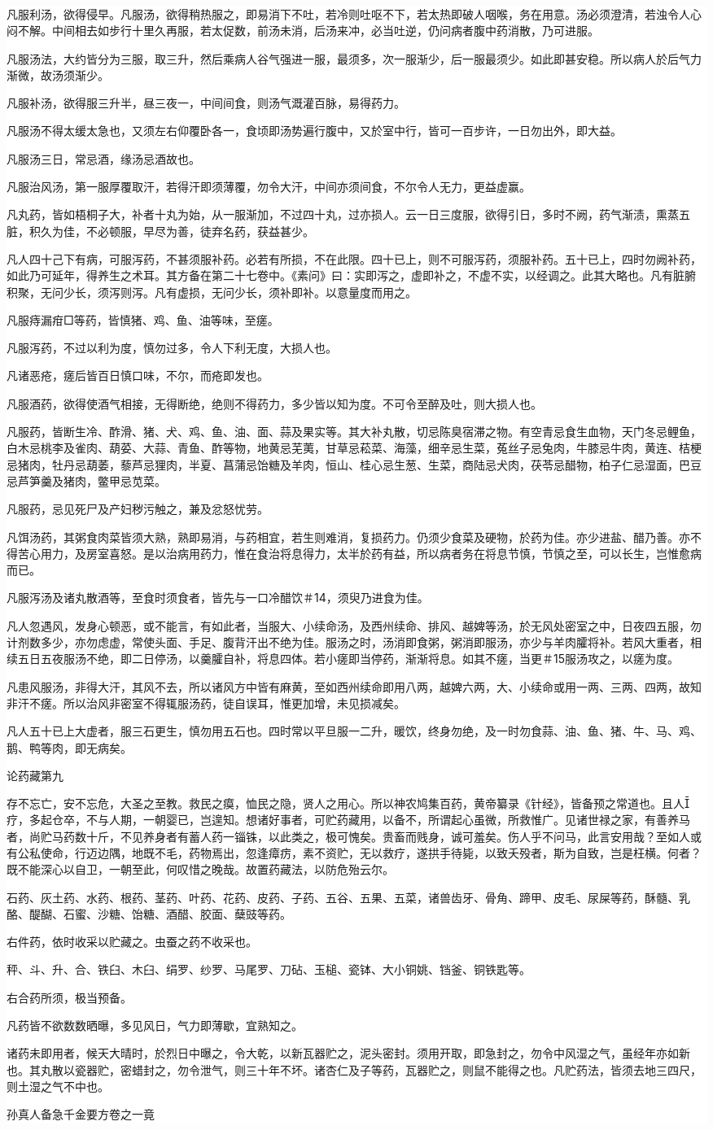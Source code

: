 凡服利汤，欲得侵早。凡服汤，欲得稍热服之，即易消下不吐，若冷则吐呕不下，若太热即破人咽喉，务在用意。汤必须澄清，若浊令人心闷不解。中间相去如步行十里久再服，若太促数，前汤未消，后汤来冲，必当吐逆，仍问病者腹中药消散，乃可进服。  

凡服汤法，大约皆分为三服，取三升，然后乘病人谷气强进一服，最须多，次一服渐少，后一服最须少。如此即甚安稳。所以病人於后气力渐微，故汤须渐少。  

凡服补汤，欲得服三升半，昼三夜一，中间间食，则汤气溉灌百脉，易得药力。  

凡服汤不得太缓太急也，又须左右仰覆卧各一，食顷即汤势遍行腹中，又於室中行，皆可一百步许，一日勿出外，即大益。  

凡服汤三日，常忌酒，缘汤忌酒故也。  

凡服治风汤，第一服厚覆取汗，若得汗即须薄覆，勿令大汗，中间亦须间食，不尔令人无力，更益虚赢。  

凡丸药，皆如梧桐子大，补者十丸为始，从一服渐加，不过四十丸，过亦损人。云一日三度服，欲得引日，多时不阙，药气渐渍，熏蒸五脏，积久为佳，不必顿服，早尽为善，徒弃名药，获益甚少。  

凡人四十己下有病，可服泻药，不甚须服补药。必若有所损，不在此限。四十已上，则不可服泻药，须服补药。五十已上，四时勿阙补药，如此乃可延年，得养生之术耳。其方备在第二十七卷中。《素问》曰：实即泻之，虚即补之，不虚不实，以经调之。此其大略也。凡有脏腑积聚，无问少长，须泻则泻。凡有虚损，无问少长，须补即补。以意量度而用之。  

凡服痔漏疳□等药，皆慎猪、鸡、鱼、油等味，至瘥。  

凡服泻药，不过以利为度，慎勿过多，令人下利无度，大损人也。  

凡诸恶疮，瘥后皆百日慎口味，不尔，而疮即发也。  

凡服酒药，欲得使酒气相接，无得断绝，绝则不得药力，多少皆以知为度。不可令至醉及吐，则大损人也。  

凡服药，皆断生冷、酢滑、猪、犬、鸡、鱼、油、面、蒜及果实等。其大补丸散，切忌陈臭宿滞之物。有空青忌食生血物，天门冬忌鲤鱼，白木忌桃李及雀肉、葫荽、大蒜、青鱼、酢等物，地黄忌芜荑，甘草忌菘菜、海藻，细辛忌生菜，菟丝子忌兔肉，牛膝忌牛肉，黄连、桔梗忌猪肉，牡丹忌葫萎，藜芦忌狸肉，半夏、菖蒲忌饴糖及羊肉，恒山、桂心忌生葱、生菜，商陆忌犬肉，茯苓忌醋物，柏子仁忌湿面，巴豆忌芦笋羹及猪肉，鳖甲忌苋菜。  

凡服药，忌见死尸及产妇秽污触之，兼及忿怒忧劳。  

凡饵汤药，其粥食肉菜皆须大熟，熟即易消，与药相宜，若生则难消，复损药力。仍须少食菜及硬物，於药为佳。亦少进盐、醋乃善。亦不得苦心用力，及房室喜怒。是以治病用药力，惟在食治将息得力，太半於药有益，所以病者务在将息节慎，节慎之至，可以长生，岂惟愈病而已。  

凡服泻汤及诸丸散酒等，至食时须食者，皆先与一口冷醋饮＃14，须臾乃进食为佳。  

凡人忽遇风，发身心顿恶，或不能言，有如此者，当服大、小续命汤，及西州续命、排风、越婢等汤，於无风处密室之中，日夜四五服，勿计剂数多少，亦勿虑虚，常使头面、手足、腹背汗出不绝为佳。服汤之时，汤消即食粥，粥消即服汤，亦少与羊肉臛将补。若风大重者，相续五日五夜服汤不绝，即二日停汤，以羹臛自补，将息四体。若小瘥即当停药，渐渐将息。如其不瘥，当更＃15服汤攻之，以瘥为度。  

凡患风服汤，非得大汗，其风不去，所以诸风方中皆有麻黄，至如西州续命即用八两，越婢六两，大、小续命或用一两、三两、四两，故知非汗不瘥。所以治风非密室不得辄服汤药，徒自误耳，惟更加增，未见损减矣。  

凡人五十已上大虚者，服三石更生，慎勿用五石也。四时常以平旦服一二升，暖饮，终身勿绝，及一时勿食蒜、油、鱼、猪、牛、马、鸡、鹅、鸭等肉，即无病矣。  

论药藏第九  

存不忘亡，安不忘危，大圣之至教。救民之瘼，恤民之隐，贤人之用心。所以神农鸠集百药，黄帝纂录《针经》，皆备预之常道也。且人疗，多起仓卒，不与人期，一朝婴已，岂遑知。想诸好事者，可贮药藏用，以备不，所谓起心虽微，所救惟广。见诸世禄之家，有善养马者，尚贮马药数十斤，不见养身者有蓄人药一锱铢，以此类之，极可愧矣。贵畜而贱身，诚可羞矣。伤人乎不问马，此言安用哉？至如人或有公私使命，行迈边隅，地既不毛，药物焉出，忽逢瘴疠，素不资贮，无以救疗，遂拱手待毙，以致夭殁者，斯为自致，岂是枉横。何者？既不能深心以自卫，一朝至此，何叹惜之晚哉。故置药藏法，以防危殆云尔。  

石药、灰土药、水药、根药、茎药、叶药、花药、皮药、子药、五谷、五果、五菜，诸兽齿牙、骨角、蹄甲、皮毛、尿屎等药，酥髓、乳酪、醍醐、石蜜、沙糖、饴糖、酒醋、胶面、蘖豉等药。  

右件药，依时收采以贮藏之。虫蚕之药不收采也。  

秤、斗、升、合、铁臼、木臼、绢罗、纱罗、马尾罗、刀砧、玉槌、瓷钵、大小铜姚、铛釜、铜铁匙等。  

右合药所须，极当预备。  

凡药皆不欲数数晒曝，多见风日，气力即薄歇，宜熟知之。  

诸药未即用者，候天大晴时，於烈日中曝之，令大乾，以新瓦器贮之，泥头密封。须用开取，即急封之，勿令中风湿之气，虽经年亦如新也。其丸散以瓷器贮，密蜡封之，勿令泄气，则三十年不坏。诸杏仁及子等药，瓦器贮之，则鼠不能得之也。凡贮药法，皆须去地三四尺，则土湿之气不中也。  

孙真人备急千金要方卷之一竟  
